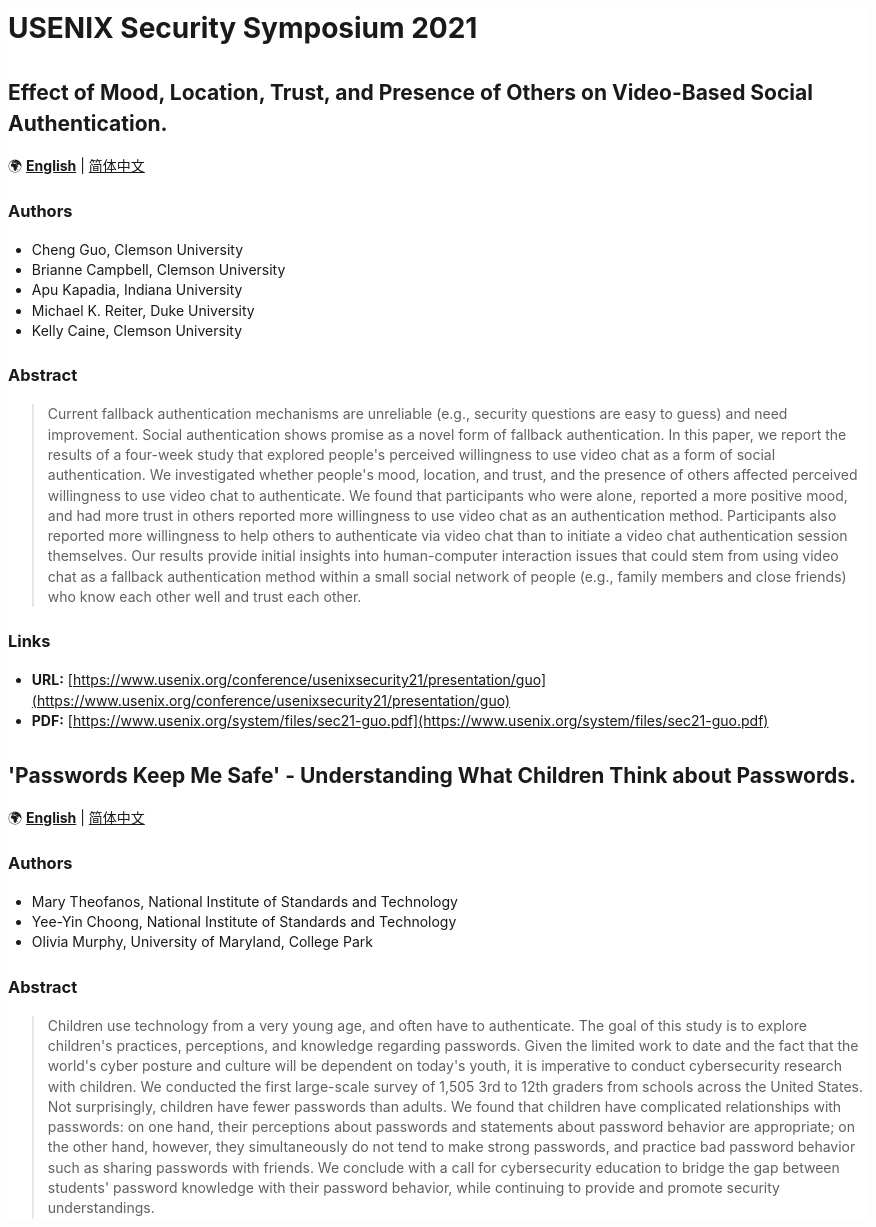 # USENIX Security Symposium 2021
## Effect of Mood, Location, Trust, and Presence of Others on Video-Based Social Authentication.
🌍 **[English](../../../docs/en/USENIX%20Security%20Symposium/USENIX%20Security%20Symposium%202021.md#effect-of-mood-location-trust-and-presence-of-others-on-video-based-social-authentication)** | [简体中文](../../../docs/zh-CN/USENIX%20Security%20Symposium/USENIX%20Security%20Symposium%202021.md#effect-of-mood-location-trust-and-presence-of-others-on-video-based-social-authentication)
### Authors
* Cheng Guo, Clemson University
* Brianne Campbell, Clemson University
* Apu Kapadia, Indiana University
* Michael K. Reiter, Duke University
* Kelly Caine, Clemson University
### Abstract
> Current fallback authentication mechanisms are unreliable (e.g., security questions are easy to guess) and need improvement. Social authentication shows promise as a novel form of fallback authentication. In this paper, we report the results of a four-week study that explored people's perceived willingness to use video chat as a form of social authentication. We investigated whether people's mood, location, and trust, and the presence of others affected perceived willingness to use video chat to authenticate. We found that participants who were alone, reported a more positive mood, and had more trust in others reported more willingness to use video chat as an authentication method. Participants also reported more willingness to help others to authenticate via video chat than to initiate a video chat authentication session themselves. Our results provide initial insights into human-computer interaction issues that could stem from using video chat as a fallback authentication method within a small social network of people (e.g., family members and close friends) who know each other well and trust each other.

### Links
- **URL:** [https://www.usenix.org/conference/usenixsecurity21/presentation/guo](https://www.usenix.org/conference/usenixsecurity21/presentation/guo)
- **PDF:** [https://www.usenix.org/system/files/sec21-guo.pdf](https://www.usenix.org/system/files/sec21-guo.pdf)
## 'Passwords Keep Me Safe' - Understanding What Children Think about Passwords.
🌍 **[English](../../../docs/en/USENIX%20Security%20Symposium/USENIX%20Security%20Symposium%202021.md#passwords-keep-me-safe-understanding-what-children-think-about-passwords)** | [简体中文](../../../docs/zh-CN/USENIX%20Security%20Symposium/USENIX%20Security%20Symposium%202021.md#passwords-keep-me-safe-understanding-what-children-think-about-passwords)
### Authors
* Mary Theofanos, National Institute of Standards and Technology
* Yee-Yin Choong, National Institute of Standards and Technology
* Olivia Murphy, University of Maryland, College Park
### Abstract
> Children use technology from a very young age, and often have to authenticate. The goal of this study is to explore children's practices, perceptions, and knowledge regarding passwords. Given the limited work to date and the fact  that the world's cyber posture and culture will be dependent on today's youth, it is imperative to conduct cybersecurity research with children. We conducted the first large-scale survey of 1,505 3rd to 12th graders from schools across the United States. Not surprisingly, children have fewer passwords than adults. We found that children have complicated relationships with passwords: on one hand, their perceptions about passwords and statements about password behavior are appropriate; on the other hand, however, they simultaneously do not tend to make strong passwords, and practice bad password behavior such as sharing passwords with friends. We conclude with a call for cybersecurity education to bridge the gap between students' password knowledge with their password behavior, while continuing to provide and promote security understandings.
